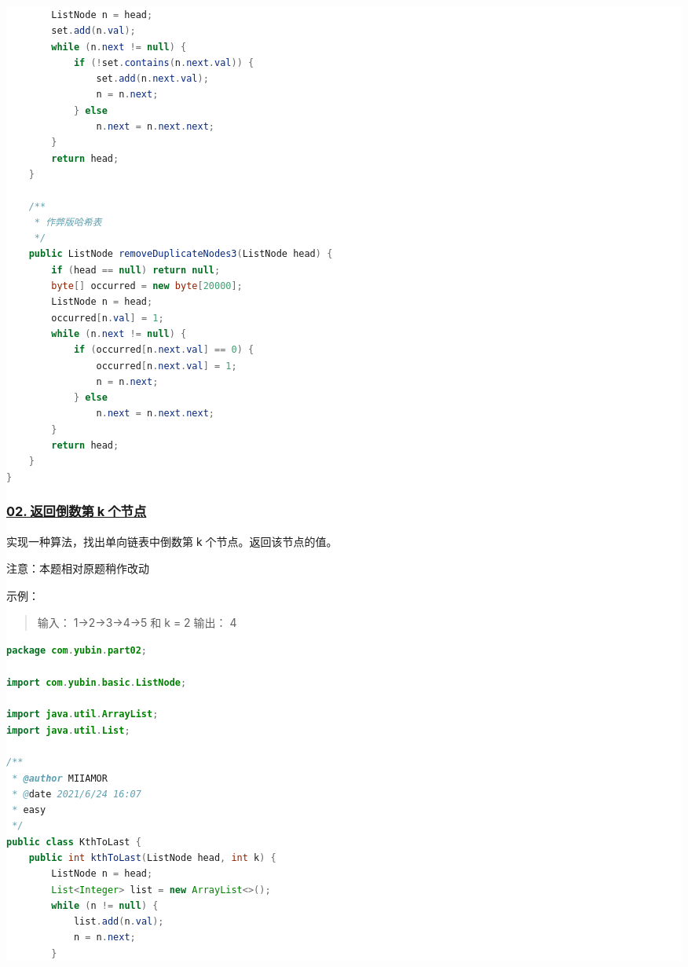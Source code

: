 ```java
        ListNode n = head;
        set.add(n.val);
        while (n.next != null) {
            if (!set.contains(n.next.val)) {
                set.add(n.next.val);
                n = n.next;
            } else
                n.next = n.next.next;
        }
        return head;
    }

    /**
     * 作弊版哈希表
     */
    public ListNode removeDuplicateNodes3(ListNode head) {
        if (head == null) return null;
        byte[] occurred = new byte[20000];
        ListNode n = head;
        occurred[n.val] = 1;
        while (n.next != null) {
            if (occurred[n.next.val] == 0) {
                occurred[n.next.val] = 1;
                n = n.next;
            } else
                n.next = n.next.next;
        }
        return head;
    }
}
```

### [02. 返回倒数第 k 个节点](https://leetcode-cn.com/problems/kth-node-from-end-of-list-lcci/)

实现一种算法，找出单向链表中倒数第 k 个节点。返回该节点的值。

注意：本题相对原题稍作改动

示例：

> 输入： 1->2->3->4->5 和 k = 2
> 输出： 4

```java
package com.yubin.part02;

import com.yubin.basic.ListNode;

import java.util.ArrayList;
import java.util.List;

/**
 * @author MIIAMOR
 * @date 2021/6/24 16:07
 * easy
 */
public class KthToLast {
    public int kthToLast(ListNode head, int k) {
        ListNode n = head;
        List<Integer> list = new ArrayList<>();
        while (n != null) {
            list.add(n.val);
            n = n.next;
        }
```